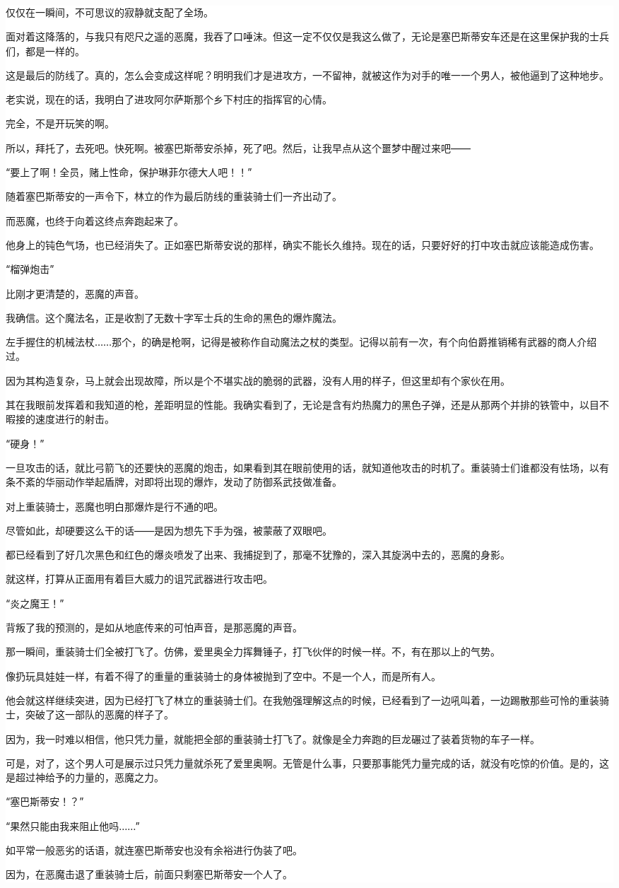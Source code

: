 仅仅在一瞬间，不可思议的寂静就支配了全场。

面对着这降落的，与我只有咫尺之遥的恶魔，我吞了口唾沫。但这一定不仅仅是我这么做了，无论是塞巴斯蒂安车还是在这里保护我的士兵们，都是一样的。

这是最后的防线了。真的，怎么会变成这样呢？明明我们才是进攻方，一不留神，就被这作为对手的唯一一个男人，被他逼到了这种地步。

老实说，现在的话，我明白了进攻阿尔萨斯那个乡下村庄的指挥官的心情。

完全，不是开玩笑的啊。

所以，拜托了，去死吧。快死啊。被塞巴斯蒂安杀掉，死了吧。然后，让我早点从这个噩梦中醒过来吧——

“要上了啊！全员，赌上性命，保护琳菲尔德大人吧！！”

随着塞巴斯蒂安的一声令下，林立的作为最后防线的重装骑士们一齐出动了。

而恶魔，也终于向着这终点奔跑起来了。

他身上的钝色气场，也已经消失了。正如塞巴斯蒂安说的那样，确实不能长久维持。现在的话，只要好好的打中攻击就应该能造成伤害。

“榴弹炮击”

比刚才更清楚的，恶魔的声音。

我确信。这个魔法名，正是收割了无数十字军士兵的生命的黑色的爆炸魔法。

左手握住的机械法杖……那个，的确是枪啊，记得是被称作自动魔法之杖的类型。记得以前有一次，有个向伯爵推销稀有武器的商人介绍过。

因为其构造复杂，马上就会出现故障，所以是个不堪实战的脆弱的武器，没有人用的样子，但这里却有个家伙在用。

其在我眼前发挥着和我知道的枪，差距明显的性能。我确实看到了，无论是含有灼热魔力的黑色子弹，还是从那两个并排的铁管中，以目不暇接的速度进行的射击。

“硬身！”

一旦攻击的话，就比弓箭飞的还要快的恶魔的炮击，如果看到其在眼前使用的话，就知道他攻击的时机了。重装骑士们谁都没有怯场，以有条不紊的华丽动作举起盾牌，对即将出现的爆炸，发动了防御系武技做准备。

对上重装骑士，恶魔也明白那爆炸是行不通的吧。

尽管如此，却硬要这么干的话——是因为想先下手为强，被蒙蔽了双眼吧。

都已经看到了好几次黑色和红色的爆炎喷发了出来、我捕捉到了，那毫不犹豫的，深入其旋涡中去的，恶魔的身影。

就这样，打算从正面用有着巨大威力的诅咒武器进行攻击吧。

“炎之魔王！”

背叛了我的预测的，是如从地底传来的可怕声音，是那恶魔的声音。

那一瞬间，重装骑士们全被打飞了。仿佛，爱里奥全力挥舞锤子，打飞伙伴的时候一样。不，有在那以上的气势。

像扔玩具娃娃一样，有着不得了的重量的重装骑士的身体被抛到了空中。不是一个人，而是所有人。

他会就这样继续突进，因为已经打飞了林立的重装骑士们。在我勉强理解这点的时候，已经看到了一边吼叫着，一边踢散那些可怜的重装骑士，突破了这一部队的恶魔的样子了。

因为，我一时难以相信，他只凭力量，就能把全部的重装骑士打飞了。就像是全力奔跑的巨龙碾过了装着货物的车子一样。

可是，对了，这个男人可是展示过只凭力量就杀死了爱里奥啊。无管是什么事，只要那事能凭力量完成的话，就没有吃惊的价值。是的，这是超过神给予的力量的，恶魔之力。

“塞巴斯蒂安！？”

“果然只能由我来阻止他吗……”

如平常一般恶劣的话语，就连塞巴斯蒂安也没有余裕进行伪装了吧。

因为，在恶魔击退了重装骑士后，前面只剩塞巴斯蒂安一个人了。
